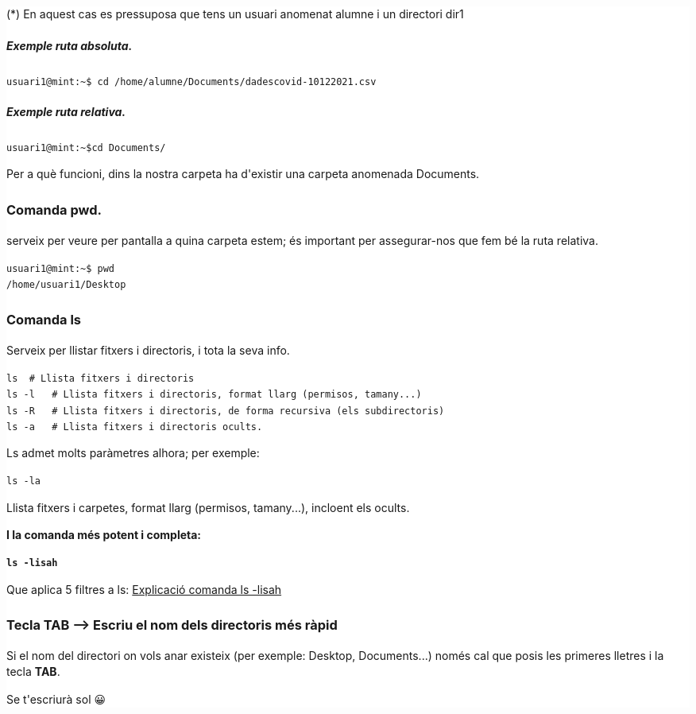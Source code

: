 (*) En aquest cas es pressuposa que tens un usuari anomenat alumne i un directori dir1

##### Exemple ruta absoluta.

```console
usuari1@mint:~$ cd /home/alumne/Documents/dadescovid-10122021.csv
```

##### Exemple ruta relativa.

```console 
usuari1@mint:~$cd Documents/
```

Per a què funcioni, dins la nostra carpeta ha d'existir una carpeta anomenada Documents.

### Comanda pwd.

serveix per veure per pantalla a quina carpeta estem; és important per assegurar-nos que fem bé la ruta relativa.
	
```console 
usuari1@mint:~$ pwd
/home/usuari1/Desktop
``` 
	
### Comanda ls

Serveix per llistar fitxers i directoris, i tota la seva info.

```console 
ls	# Llista fitxers i directoris		
ls -l	# Llista fitxers i directoris, format llarg (permisos, tamany...)
ls -R	# Llista fitxers i directoris, de forma recursiva (els subdirectoris)
ls -a 	# Llista fitxers i directoris ocults.
```

Ls admet molts paràmetres alhora; per exemple:
```console
ls -la 
```
Llista fitxers i carpetes, format llarg (permisos, tamany...), incloent els ocults.
 
<strong>I la comanda més potent i completa:

```console 
ls -lisah
```
</strong>

Que aplica 5 filtres a ls:
[Explicació comanda ls -lisah](https://explainshell.com/explain?cmd=ls+-lisah)

### Tecla TAB --> Escriu el nom dels directoris més ràpid

Si el nom del directori on vols anar existeix (per exemple: Desktop, Documents...) només cal que posis les primeres lletres i la tecla **TAB**.

Se t'escriurà sol 😀
